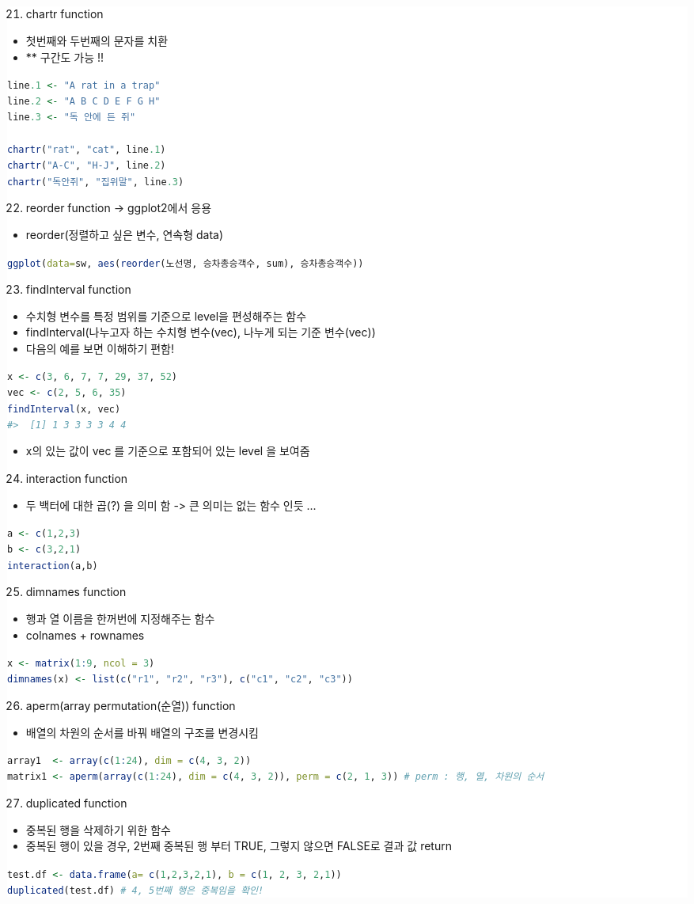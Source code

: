 21. chartr function
- 첫번째와 두번째의 문자를 치환
- ** 구간도 가능 !!
~~~r
line.1 <- "A rat in a trap"
line.2 <- "A B C D E F G H"
line.3 <- "독 안에 든 쥐"

chartr("rat", "cat", line.1)
chartr("A-C", "H-J", line.2)
chartr("독안쥐", "집위말", line.3)
~~~

22. reorder function -> ggplot2에서 응용
- reorder(정렬하고 싶은 변수, 연속형 data)
~~~r
ggplot(data=sw, aes(reorder(노선명, 승차총승객수, sum), 승차총승객수))
~~~

23. findInterval function
- 수치형 변수를 특정 범위를 기준으로 level을 편성해주는 함수
- findInterval(나누고자 하는 수치형 변수(vec), 나누게 되는 기준 변수(vec))
- 다음의 예를 보면 이해하기 편함!
~~~r
x <- c(3, 6, 7, 7, 29, 37, 52)
vec <- c(2, 5, 6, 35)
findInterval(x, vec) 
#>  [1] 1 3 3 3 3 4 4
~~~
- x의 있는 값이 vec 를 기준으로 포함되어 있는 level 을 보여줌

24. interaction function
- 두 백터에 대한 곱(?) 을 의미 함 -> 큰 의미는 없는 함수 인듯 ... 
~~~r
a <- c(1,2,3)
b <- c(3,2,1)
interaction(a,b)
~~~

25. dimnames function
- 행과 열 이름을 한꺼번에 지정해주는 함수
- colnames + rownames
~~~r
x <- matrix(1:9, ncol = 3)
dimnames(x) <- list(c("r1", "r2", "r3"), c("c1", "c2", "c3"))
~~~

26. aperm(array permutation(순열)) function
-  배열의 차원의 순서를 바꿔 배열의 구조를 변경시킴
~~~r
array1  <- array(c(1:24), dim = c(4, 3, 2))
matrix1 <- aperm(array(c(1:24), dim = c(4, 3, 2)), perm = c(2, 1, 3)) # perm : 행, 열, 차원의 순서 
~~~

27. duplicated function
- 중복된 행을 삭제하기 위한 함수
- 중복된 행이 있을 경우, 2번째 중복된 행 부터 TRUE, 그렇지 않으면 FALSE로 결과 값 return
~~~r
test.df <- data.frame(a= c(1,2,3,2,1), b = c(1, 2, 3, 2,1))
duplicated(test.df) # 4, 5번째 행은 중복임을 확인!
~~~
